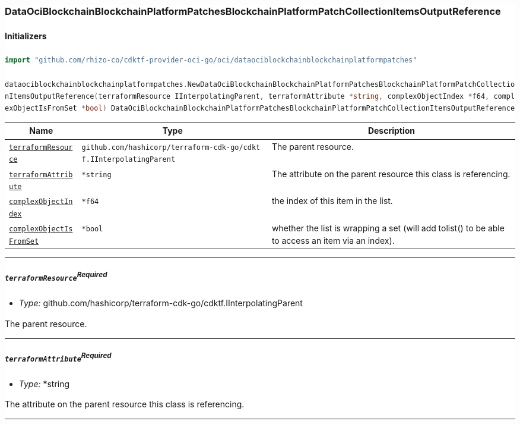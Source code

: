 ### DataOciBlockchainBlockchainPlatformPatchesBlockchainPlatformPatchCollectionItemsOutputReference <a name="DataOciBlockchainBlockchainPlatformPatchesBlockchainPlatformPatchCollectionItemsOutputReference" id="rhizo-co-terraform-provider-oci.dataOciBlockchainBlockchainPlatformPatches.DataOciBlockchainBlockchainPlatformPatchesBlockchainPlatformPatchCollectionItemsOutputReference"></a>

#### Initializers <a name="Initializers" id="rhizo-co-terraform-provider-oci.dataOciBlockchainBlockchainPlatformPatches.DataOciBlockchainBlockchainPlatformPatchesBlockchainPlatformPatchCollectionItemsOutputReference.Initializer"></a>

```go
import "github.com/rhizo-co/cdktf-provider-oci-go/oci/dataociblockchainblockchainplatformpatches"

dataociblockchainblockchainplatformpatches.NewDataOciBlockchainBlockchainPlatformPatchesBlockchainPlatformPatchCollectionItemsOutputReference(terraformResource IInterpolatingParent, terraformAttribute *string, complexObjectIndex *f64, complexObjectIsFromSet *bool) DataOciBlockchainBlockchainPlatformPatchesBlockchainPlatformPatchCollectionItemsOutputReference
```

| **Name** | **Type** | **Description** |
| --- | --- | --- |
| <code><a href="#rhizo-co-terraform-provider-oci.dataOciBlockchainBlockchainPlatformPatches.DataOciBlockchainBlockchainPlatformPatchesBlockchainPlatformPatchCollectionItemsOutputReference.Initializer.parameter.terraformResource">terraformResource</a></code> | <code>github.com/hashicorp/terraform-cdk-go/cdktf.IInterpolatingParent</code> | The parent resource. |
| <code><a href="#rhizo-co-terraform-provider-oci.dataOciBlockchainBlockchainPlatformPatches.DataOciBlockchainBlockchainPlatformPatchesBlockchainPlatformPatchCollectionItemsOutputReference.Initializer.parameter.terraformAttribute">terraformAttribute</a></code> | <code>*string</code> | The attribute on the parent resource this class is referencing. |
| <code><a href="#rhizo-co-terraform-provider-oci.dataOciBlockchainBlockchainPlatformPatches.DataOciBlockchainBlockchainPlatformPatchesBlockchainPlatformPatchCollectionItemsOutputReference.Initializer.parameter.complexObjectIndex">complexObjectIndex</a></code> | <code>*f64</code> | the index of this item in the list. |
| <code><a href="#rhizo-co-terraform-provider-oci.dataOciBlockchainBlockchainPlatformPatches.DataOciBlockchainBlockchainPlatformPatchesBlockchainPlatformPatchCollectionItemsOutputReference.Initializer.parameter.complexObjectIsFromSet">complexObjectIsFromSet</a></code> | <code>*bool</code> | whether the list is wrapping a set (will add tolist() to be able to access an item via an index). |

---

##### `terraformResource`<sup>Required</sup> <a name="terraformResource" id="rhizo-co-terraform-provider-oci.dataOciBlockchainBlockchainPlatformPatches.DataOciBlockchainBlockchainPlatformPatchesBlockchainPlatformPatchCollectionItemsOutputReference.Initializer.parameter.terraformResource"></a>

- *Type:* github.com/hashicorp/terraform-cdk-go/cdktf.IInterpolatingParent

The parent resource.

---

##### `terraformAttribute`<sup>Required</sup> <a name="terraformAttribute" id="rhizo-co-terraform-provider-oci.dataOciBlockchainBlockchainPlatformPatches.DataOciBlockchainBlockchainPlatformPatchesBlockchainPlatformPatchCollectionItemsOutputReference.Initializer.parameter.terraformAttribute"></a>

- *Type:* *string

The attribute on the parent resource this class is referencing.

---